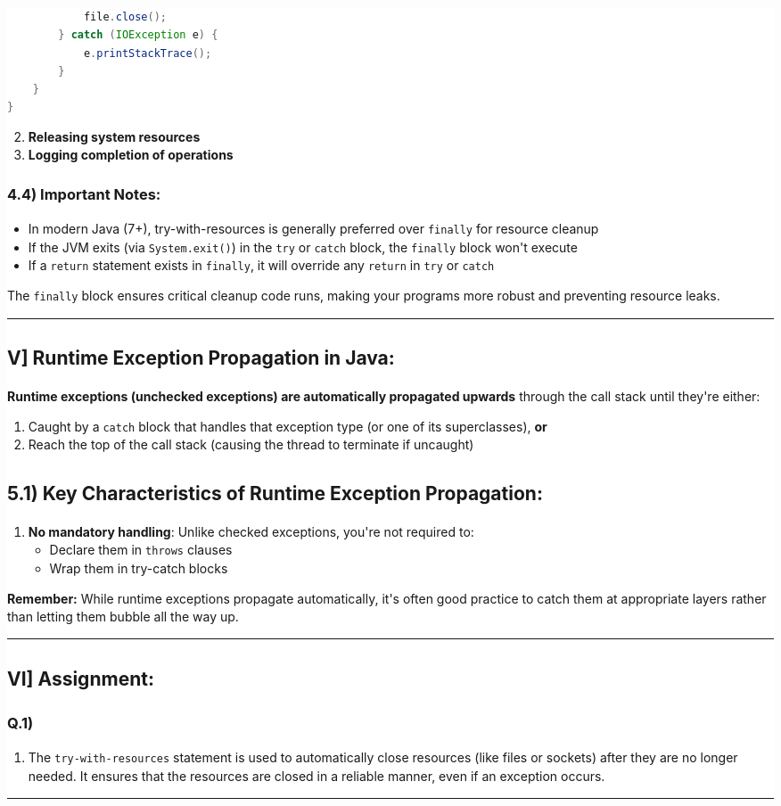    ```java
               file.close();
           } catch (IOException e) {
               e.printStackTrace();
           }
       }
   }
   ```

2. **Releasing system resources**
3. **Logging completion of operations**

### 4.4) Important Notes:

- In modern Java (7+), try-with-resources is generally preferred over `finally` for resource cleanup
- If the JVM exits (via `System.exit()`) in the `try` or `catch` block, the `finally` block won't execute
- If a `return` statement exists in `finally`, it will override any `return` in `try` or `catch`

The `finally` block ensures critical cleanup code runs, making your programs more robust and preventing resource leaks.

---

## V] Runtime Exception Propagation in Java:

**Runtime exceptions (unchecked exceptions) are automatically propagated upwards** through the call stack until they're either:

1. Caught by a `catch` block that handles that exception type (or one of its superclasses), **or**
2. Reach the top of the call stack (causing the thread to terminate if uncaught)

## 5.1) Key Characteristics of Runtime Exception Propagation:

1. **No mandatory handling**: Unlike checked exceptions, you're not required to:
    - Declare them in `throws` clauses
    - Wrap them in try-catch blocks

**Remember:** While runtime exceptions propagate automatically, it's often good practice to catch them at appropriate layers rather than letting them bubble all the way up.

---

## VI] Assignment:

### Q.1) 
1. The `try-with-resources` statement is used to automatically close resources (like files or sockets) after they are no longer needed. 
   It ensures that the resources are closed in a reliable manner, even if an exception occurs.

---
